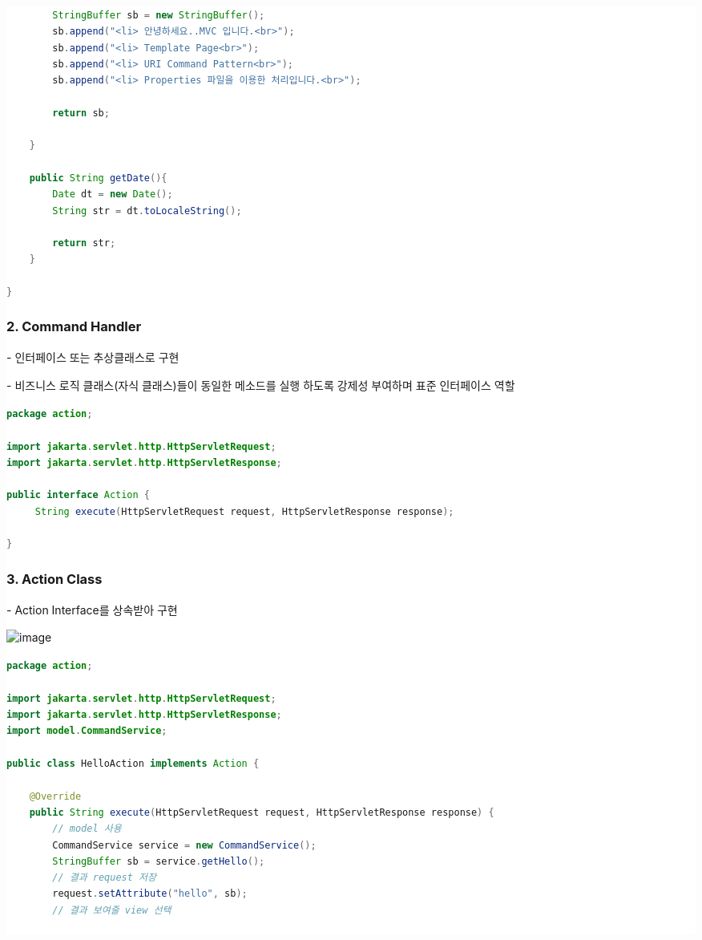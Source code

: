 ```java
        StringBuffer sb = new StringBuffer(); 
        sb.append("<li> 안녕하세요..MVC 입니다.<br>"); 
        sb.append("<li> Template Page<br>"); 
        sb.append("<li> URI Command Pattern<br>"); 
        sb.append("<li> Properties 파일을 이용한 처리입니다.<br>"); 
         
        return sb; 

    } 

    public String getDate(){ 
        Date dt = new Date(); 
        String str = dt.toLocaleString();  
         
        return str; 
    } 

} 
```



### 2. Command Handler 

 \- 인터페이스 또는 추상클래스로 구현

 \- 비즈니스 로직 클래스(자식 클래스)들이 동일한 메소드를 실행 하도록  강제성 부여하며 표준 인터페이스 역할

```java
package action; 

import jakarta.servlet.http.HttpServletRequest;
import jakarta.servlet.http.HttpServletResponse; 

public interface Action { 
     String execute(HttpServletRequest request, HttpServletResponse response); 
    
}  
```





### 3. Action Class 

\- Action Interface를 상속받아 구현 

![image](https://user-images.githubusercontent.com/101780699/171107574-c5b6cf95-fa18-432b-9d91-8587f3b6f526.png)

```java
package action;

import jakarta.servlet.http.HttpServletRequest;
import jakarta.servlet.http.HttpServletResponse;
import model.CommandService;

public class HelloAction implements Action {

	@Override
	public String execute(HttpServletRequest request, HttpServletResponse response) {
		// model 사용
		CommandService service = new CommandService();
		StringBuffer sb = service.getHello();
		// 결과 request 저장
		request.setAttribute("hello", sb);
		// 결과 보여줄 view 선택
		
```